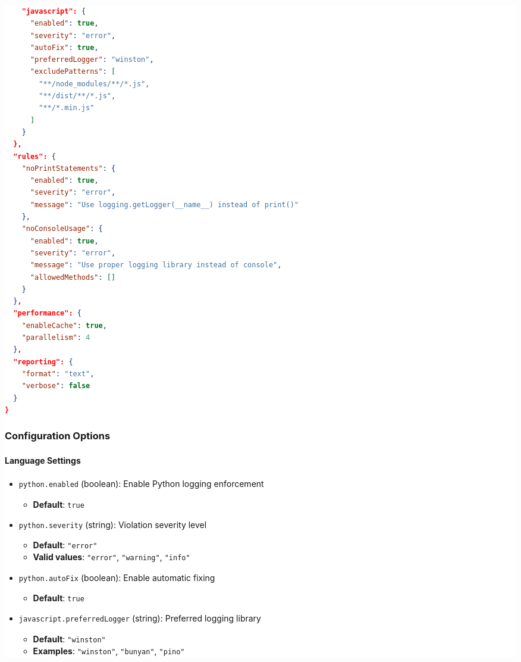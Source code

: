 ```json
    "javascript": {
      "enabled": true,
      "severity": "error",
      "autoFix": true,
      "preferredLogger": "winston",
      "excludePatterns": [
        "**/node_modules/**/*.js",
        "**/dist/**/*.js",
        "**/*.min.js"
      ]
    }
  },
  "rules": {
    "noPrintStatements": {
      "enabled": true,
      "severity": "error",
      "message": "Use logging.getLogger(__name__) instead of print()"
    },
    "noConsoleUsage": {
      "enabled": true,
      "severity": "error",
      "message": "Use proper logging library instead of console",
      "allowedMethods": []
    }
  },
  "performance": {
    "enableCache": true,
    "parallelism": 4
  },
  "reporting": {
    "format": "text",
    "verbose": false
  }
}
```

### Configuration Options

#### Language Settings
- `python.enabled` (boolean): Enable Python logging enforcement
  - **Default**: `true`

- `python.severity` (string): Violation severity level
  - **Default**: `"error"`
  - **Valid values**: `"error"`, `"warning"`, `"info"`

- `python.autoFix` (boolean): Enable automatic fixing
  - **Default**: `true`

- `javascript.preferredLogger` (string): Preferred logging library
  - **Default**: `"winston"`
  - **Examples**: `"winston"`, `"bunyan"`, `"pino"`
